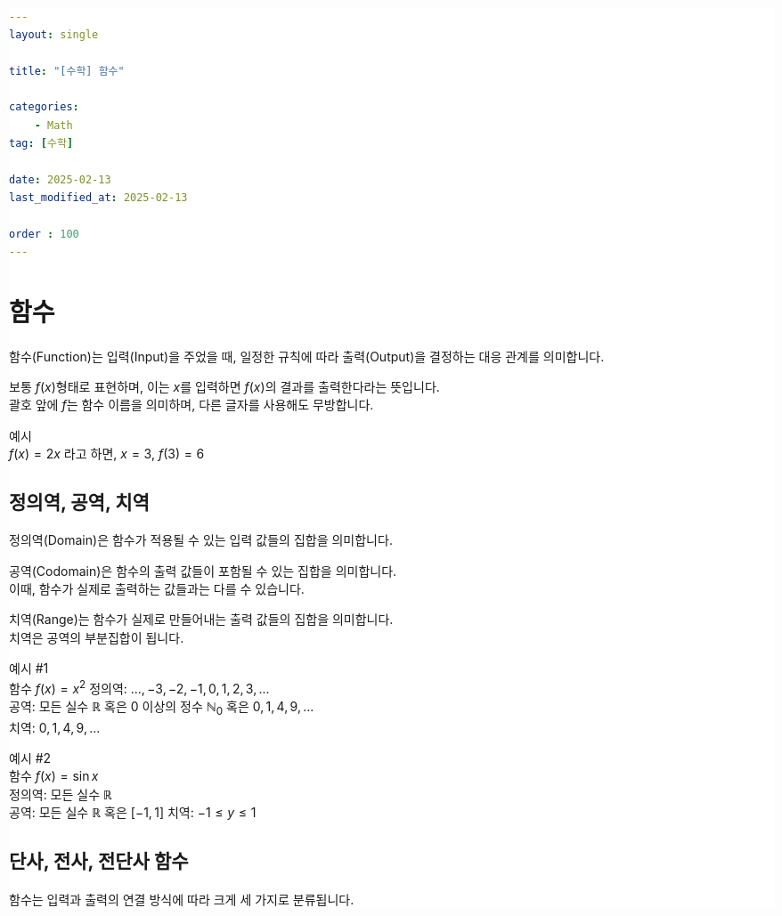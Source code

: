 ```yaml
---
layout: single

title: "[수학] 함수"

categories:
    - Math
tag: [수학]

date: 2025-02-13
last_modified_at: 2025-02-13

order : 100
---
```


# 함수

함수(Function)는 입력(Input)을 주었을 때, 일정한 규칙에 따라 출력(Output)을 결정하는 대응 관계를 의미합니다.

보통 $f(x)$형태로 표현하며, 이는 $x$를 입력하면 $f(x)$의 결과를 출력한다라는 뜻입니다.  
괄호 앞에 $f$는 함수 이름을 의미하며, 다른 글자를 사용해도 무방합니다.

예시  
$f(x) = 2x$ 라고 하면, $x = 3$,  $f(3) = 6$

## 정의역, 공역, 치역

정의역(Domain)은 함수가 적용될 수 있는 입력 값들의 집합을 의미합니다.

공역(Codomain)은 함수의 출력 값들이 포함될 수 있는 집합을 의미합니다.  
이때, 함수가 실제로 출력하는 값들과는 다를 수 있습니다.

치역(Range)는 함수가 실제로 만들어내는 출력 값들의 집합을 의미합니다.  
치역은 공역의 부분집합이 됩니다.

예시 #1  
함수 $f(x) = x^2$
정의역: $..., -3, -2, -1, 0, 1, 2, 3, ...$  
공역: 모든 실수 $\mathbb R$ 혹은 0 이상의 정수 $\mathbb N_0$ 혹은 $0, 1, 4, 9, ...$  
치역: $0, 1, 4, 9, ...$

예시 #2  
함수 $f(x) = \sin x$  
정의역: 모든 실수 $\mathbb R$  
공역: 모든 실수 $\mathbb R$ 혹은 $[-1, 1]$
치역: $-1 \leq y \leq 1$

## 단사, 전사, 전단사 함수

함수는 입력과 출력의 연결 방식에 따라 크게 세 가지로 분류됩니다.
